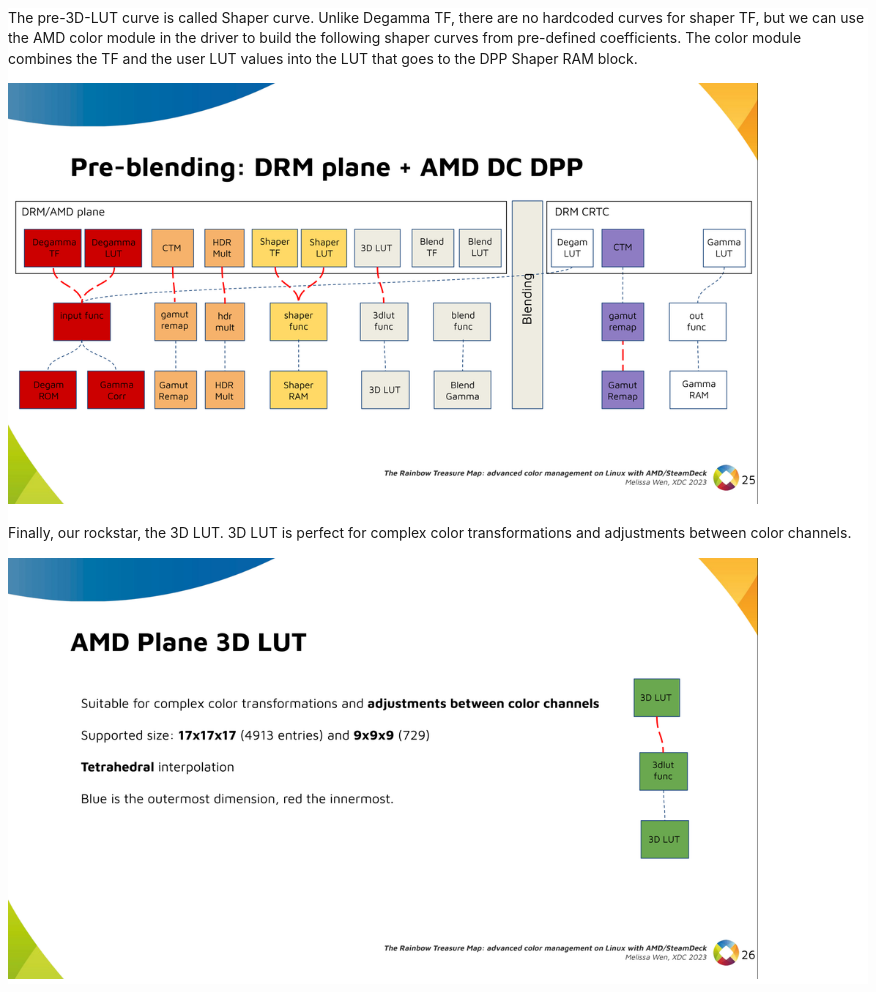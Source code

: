 The pre-3D-LUT curve is called Shaper curve. Unlike Degamma TF, there are no
hardcoded curves for shaper TF, but we can use the AMD color module in the
driver to build the following shaper curves from pre-defined coefficients. The
color module combines the TF and the user LUT values into the LUT that goes to
the DPP Shaper RAM block.

<a href="https://raw.githubusercontent.com/melissawen/melissawen.github.io/master/img/xdc-2023-colors-talk/rainbow-treasure-xdc-2023-23.png"><img src="https://raw.githubusercontent.com/melissawen/melissawen.github.io/master/img/xdc-2023-colors-talk/rainbow-treasure-xdc-2023-23.png" alt="Slide 23: Color Pipeline Diagram connecting AMD plane 3D LUT property to AMD DC resources" style="display: inline;"  width="750"></a>

Finally, our rockstar, the 3D LUT. 3D LUT is perfect for complex color
transformations and adjustments between color channels.

<a href="https://raw.githubusercontent.com/melissawen/melissawen.github.io/master/img/xdc-2023-colors-talk/rainbow-treasure-xdc-2023-24.png"><img src="https://raw.githubusercontent.com/melissawen/melissawen.github.io/master/img/xdc-2023-colors-talk/rainbow-treasure-xdc-2023-24.png" alt="Slide 24: Describe plane 3D LUT property and hardware capabilities" style="display: inline;"  width="750"></a>

